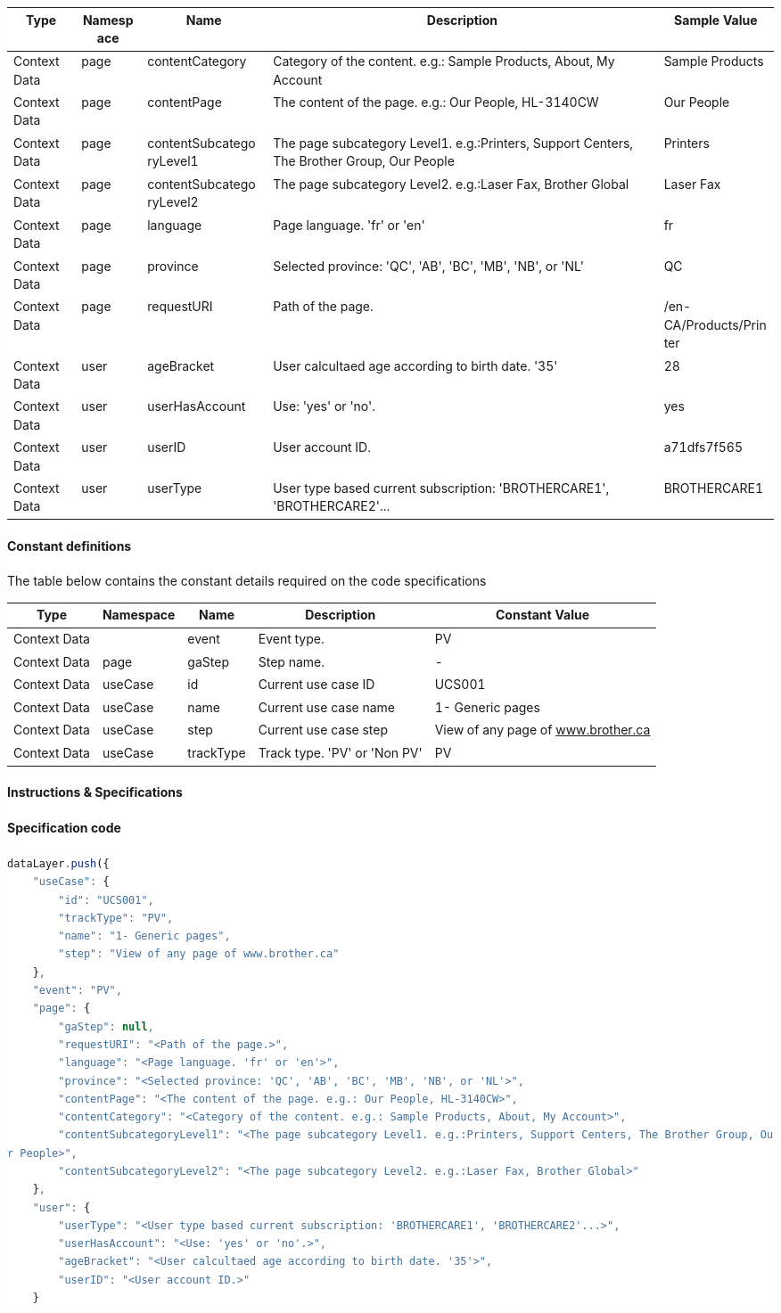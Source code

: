 Type|Namespace|Name|Description|Sample Value
-------|----------------|--------|----------------|---------------------
Context Data|page|contentCategory|Category of the content. e.g.: Sample Products, About, My Account|Sample Products
Context Data|page|contentPage|The content of the page. e.g.: Our People, HL-3140CW|Our People
Context Data|page|contentSubcategoryLevel1|The page subcategory Level1. e.g.:Printers, Support Centers, The Brother Group, Our People|Printers
Context Data|page|contentSubcategoryLevel2|The page subcategory Level2. e.g.:Laser Fax, Brother Global|Laser Fax
Context Data|page|language|Page language. 'fr' or 'en'|fr
Context Data|page|province|Selected province: 'QC', 'AB', 'BC', 'MB', 'NB', or 'NL'|QC
Context Data|page|requestURI|Path of the page.|/en-CA/Products/Printer
Context Data|user|ageBracket|User calcultaed age according to birth date. '35'|28
Context Data|user|userHasAccount|Use: 'yes' or 'no'.|yes
Context Data|user|userID|User account ID.|a71dfs7f565
Context Data|user|userType|User type based current subscription: 'BROTHERCARE1', 'BROTHERCARE2'...|BROTHERCARE1



#### Constant definitions

The table below contains the constant details required on the code specifications

Type|Namespace|Name|Description|Constant Value
-------|----------------|--------|----------------|---------------------
Context Data||event|Event type.|PV
Context Data|page|gaStep|Step name.|-
Context Data|useCase|id|Current use case ID|UCS001
Context Data|useCase|name|Current use case name|1- Generic pages
Context Data|useCase|step|Current use case step|View of any page of www.brother.ca
Context Data|useCase|trackType|Track type. 'PV' or 'Non PV'|PV






#### Instructions & Specifications

#### Specification code


```javascript
dataLayer.push({
    "useCase": {
        "id": "UCS001",
        "trackType": "PV",
        "name": "1- Generic pages",
        "step": "View of any page of www.brother.ca"
    },
    "event": "PV",
    "page": {
        "gaStep": null,
        "requestURI": "<Path of the page.>",
        "language": "<Page language. 'fr' or 'en'>",
        "province": "<Selected province: 'QC', 'AB', 'BC', 'MB', 'NB', or 'NL'>",
        "contentPage": "<The content of the page. e.g.: Our People, HL-3140CW>",
        "contentCategory": "<Category of the content. e.g.: Sample Products, About, My Account>",
        "contentSubcategoryLevel1": "<The page subcategory Level1. e.g.:Printers, Support Centers, The Brother Group, Our People>",
        "contentSubcategoryLevel2": "<The page subcategory Level2. e.g.:Laser Fax, Brother Global>"
    },
    "user": {
        "userType": "<User type based current subscription: 'BROTHERCARE1', 'BROTHERCARE2'...>",
        "userHasAccount": "<Use: 'yes' or 'no'.>",
        "ageBracket": "<User calcultaed age according to birth date. '35'>",
        "userID": "<User account ID.>"
    }
```